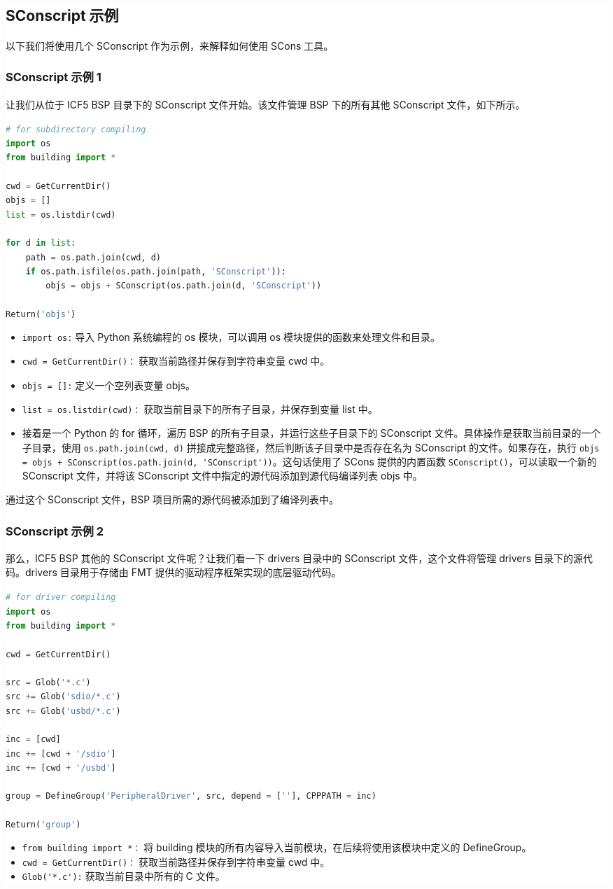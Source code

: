 ## SConscript 示例
以下我们将使用几个 SConscript 作为示例，来解释如何使用 SCons 工具。


### SConscript 示例 1
让我们从位于 ICF5 BSP 目录下的 SConscript 文件开始。该文件管理 BSP 下的所有其他 SConscript 文件，如下所示。

```python
# for subdirectory compiling
import os
from building import *

cwd = GetCurrentDir()
objs = []
list = os.listdir(cwd)

for d in list:
    path = os.path.join(cwd, d)
    if os.path.isfile(os.path.join(path, 'SConscript')):
        objs = objs + SConscript(os.path.join(d, 'SConscript'))

Return('objs')
```

- `import os:` 导入 Python 系统编程的 os 模块，可以调用 os 模块提供的函数来处理文件和目录。
- `cwd = GetCurrentDir()：` 获取当前路径并保存到字符串变量 cwd 中。
- `objs = []:` 定义一个空列表变量 objs。
- `list = os.listdir(cwd)：` 获取当前目录下的所有子目录，并保存到变量 list 中。

- 接着是一个 Python 的 for 循环，遍历 BSP 的所有子目录，并运行这些子目录下的 SConscript 文件。具体操作是获取当前目录的一个子目录，使用 `os.path.join(cwd, d)` 拼接成完整路径，然后判断该子目录中是否存在名为 SConscript 的文件。如果存在，执行 `objs = objs + SConscript(os.path.join(d, 'SConscript'))`。这句话使用了 SCons 提供的内置函数 `SConscript()`，可以读取一个新的 SConscript 文件，并将该 SConscript 文件中指定的源代码添加到源代码编译列表 objs 中。

通过这个 SConscript 文件，BSP 项目所需的源代码被添加到了编译列表中。

### SConscript 示例 2

那么，ICF5 BSP 其他的 SConscript 文件呢？让我们看一下 drivers 目录中的 SConscript 文件，这个文件将管理 drivers 目录下的源代码。drivers 目录用于存储由 FMT 提供的驱动程序框架实现的底层驱动代码。

```python
# for driver compiling
import os
from building import *

cwd = GetCurrentDir()

src = Glob('*.c')
src += Glob('sdio/*.c')
src += Glob('usbd/*.c')

inc = [cwd]
inc += [cwd + '/sdio']
inc += [cwd + '/usbd']

group = DefineGroup('PeripheralDriver', src, depend = [''], CPPPATH = inc)

Return('group')
```
- `from building import *：` 将 building 模块的所有内容导入当前模块，在后续将使用该模块中定义的 DefineGroup。
- `cwd = GetCurrentDir()：` 获取当前路径并保存到字符串变量 cwd 中。
- `Glob('*.c'):` 获取当前目录中所有的 C 文件。
